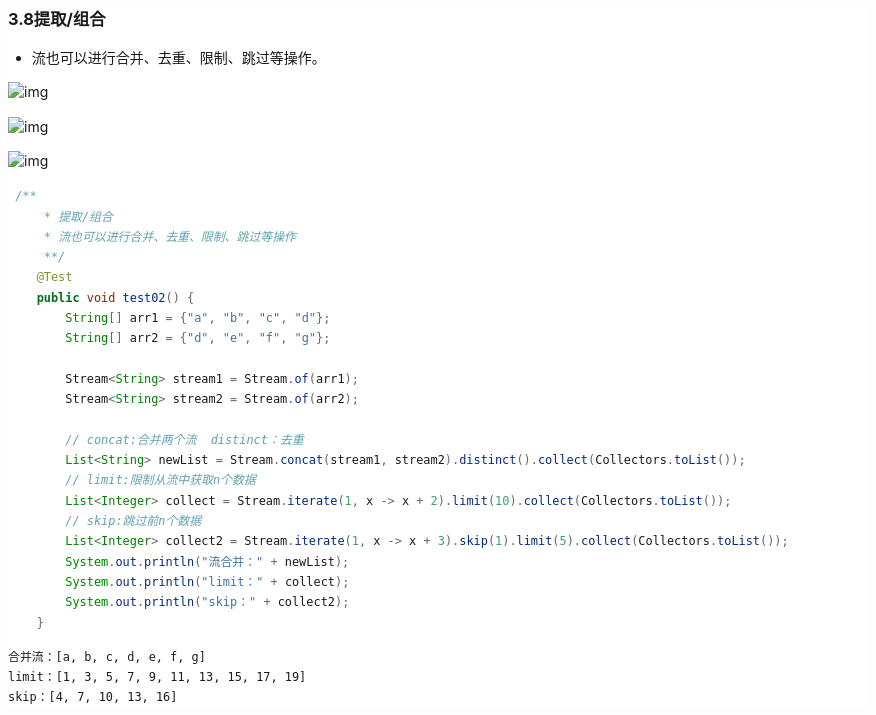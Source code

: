 ### 3.8提取/组合

- 流也可以进行合并、去重、限制、跳过等操作。

![img](https://img-blog.csdnimg.cn/20201109150012790.jpg)

![img](https://img-blog.csdnimg.cn/20201109150001270.jpg)

![img](https://img-blog.csdnimg.cn/20201109145946301.jpg)

```java
 /**
     * 提取/组合
     * 流也可以进行合并、去重、限制、跳过等操作
     **/
    @Test
    public void test02() {
        String[] arr1 = {"a", "b", "c", "d"};
        String[] arr2 = {"d", "e", "f", "g"};

        Stream<String> stream1 = Stream.of(arr1);
        Stream<String> stream2 = Stream.of(arr2);

        // concat:合并两个流  distinct：去重
        List<String> newList = Stream.concat(stream1, stream2).distinct().collect(Collectors.toList());
        // limit:限制从流中获取n个数据
        List<Integer> collect = Stream.iterate(1, x -> x + 2).limit(10).collect(Collectors.toList());
        // skip:跳过前n个数据
        List<Integer> collect2 = Stream.iterate(1, x -> x + 3).skip(1).limit(5).collect(Collectors.toList());
        System.out.println("流合并：" + newList);
        System.out.println("limit：" + collect);
        System.out.println("skip：" + collect2);
    }
```

```
合并流：[a, b, c, d, e, f, g]
limit：[1, 3, 5, 7, 9, 11, 13, 15, 17, 19]
skip：[4, 7, 10, 13, 16]
```



  [Optional类]: https://www.runoob.com/java/java8-optional-class.html